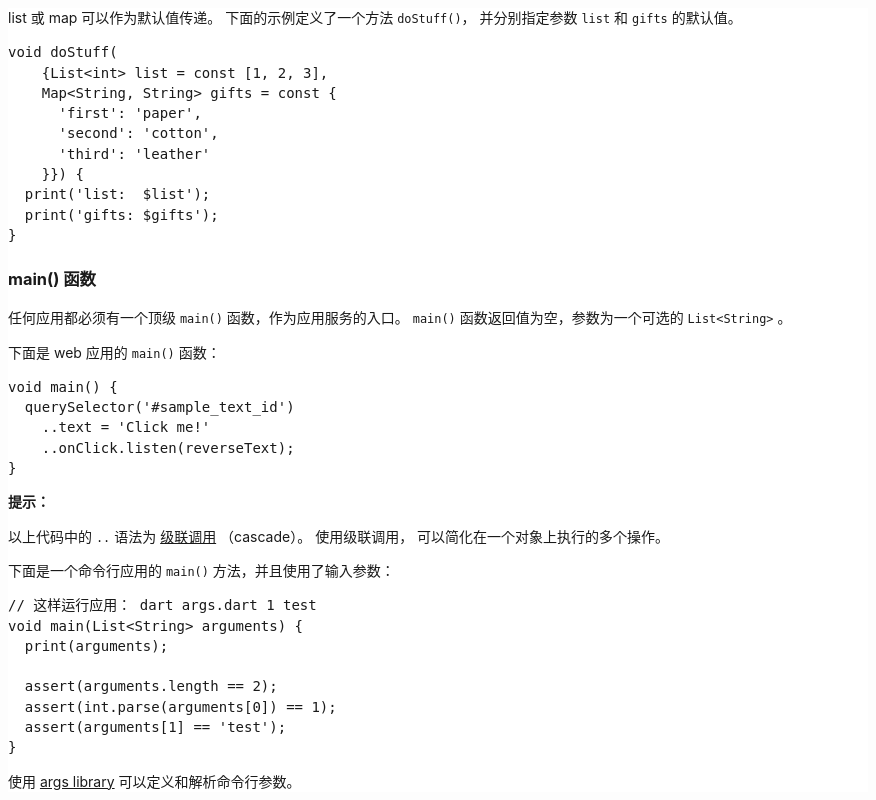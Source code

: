 <p>list 或 map 可以作为默认值传递。
下面的示例定义了一个方法 <code class="highlighter-rouge">doStuff()</code>，
并分别指定参数 <code class="highlighter-rouge">list</code> 和 <code class="highlighter-rouge">gifts</code>
的默认值。</p>

<?code-excerpt "misc/lib/language_tour/functions.dart (list-map-default-function-param)"?>
<pre class="prettyprint lang-dart">void doStuff(
    {List&lt;int&gt; list = const [1, 2, 3],
    Map&lt;String, String&gt; gifts = const {
      'first': 'paper',
      'second': 'cotton',
      'third': 'leather'
    }}) {
  print('list:  $list');
  print('gifts: $gifts');
}</pre>

<h3 id="main-函数">
<a id="main-函数" class="anchor" href="#main-%E5%87%BD%E6%95%B0" aria-hidden="true"><span class="octicon octicon-link"></span></a>main() 函数</h3>

<p>任何应用都必须有一个顶级 <code class="highlighter-rouge">main()</code> 函数，作为应用服务的入口。
<code class="highlighter-rouge">main()</code> 函数返回值为空，参数为一个可选的 <code class="highlighter-rouge">List&lt;String&gt;</code> 。</p>

<p>下面是 web 应用的 <code class="highlighter-rouge">main()</code> 函数：</p>

<?code-excerpt "misc/test/language_tour/browser_test.dart (simple-web-main-function)"?>
<pre class="prettyprint lang-dart">void main() {
  querySelector('#sample_text_id')
    ..text = 'Click me!'
    ..onClick.listen(reverseText);
}</pre>

<div class="alert alert-info">
  <p><strong>提示：</strong></p>

  <p>以上代码中的 <code class="highlighter-rouge">..</code> 语法为 <a href="#cascade-notation-">级联调用</a> （cascade）。 
使用级联调用， 可以简化在一个对象上执行的多个操作。</p>
</div>

<p>下面是一个命令行应用的 <code class="highlighter-rouge">main()</code> 方法，并且使用了输入参数：</p>

<?code-excerpt "misc/test/language_tour/functions_test.dart (main-args)"?>
<pre class="prettyprint lang-dart">// 这样运行应用： dart args.dart 1 test
void main(List&lt;String&gt; arguments) {
  print(arguments);

  assert(arguments.length == 2);
  assert(int.parse(arguments[0]) == 1);
  assert(arguments[1] == 'test');
}</pre>

<p>使用 <a href="https://pub.dartlang.org/packages/args">args library</a> 可以定义和解析命令行参数。</p>
